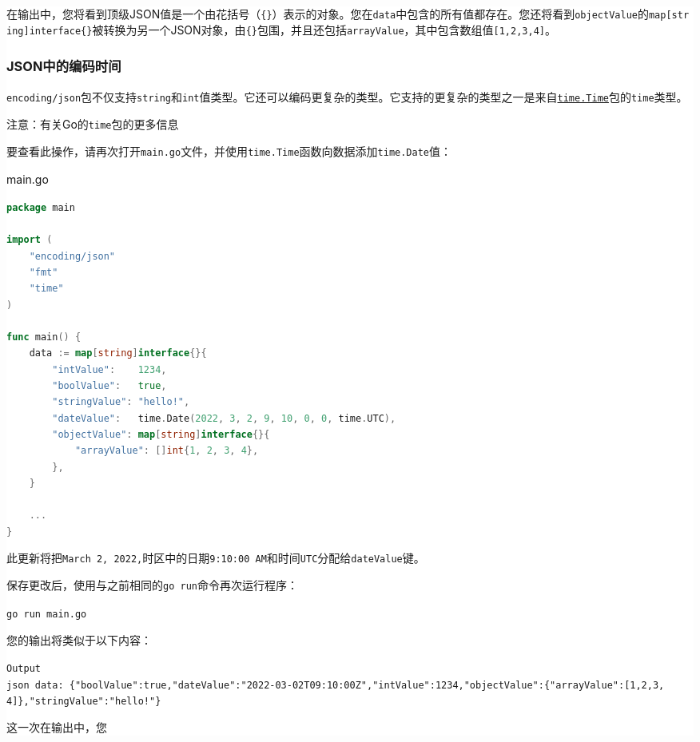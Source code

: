 在输出中，您将看到顶级JSON值是一个由花括号（`{}`）表示的对象。您在`data`中包含的所有值都存在。您还将看到`objectValue`的`map[string]interface{}`被转换为另一个JSON对象，由`{}`包围，并且还包括`arrayValue`，其中包含数组值`[1,2,3,4]`。

### JSON中的编码时间

`encoding/json`包不仅支持`string`和`int`值类型。它还可以编码更复杂的类型。它支持的更复杂的类型之一是来自[`time.Time`](https://pkg.go.dev/time)包的`time`类型。

注意：有关Go的`time`包的更多信息

要查看此操作，请再次打开`main.go`文件，并使用`time.Time`函数向数据添加`time.Date`值：

main.go

```go
package main

import (
	"encoding/json"
	"fmt"
	"time"
)

func main() {
	data := map[string]interface{}{
		"intValue":    1234,
		"boolValue":   true,
		"stringValue": "hello!",
		"dateValue":   time.Date(2022, 3, 2, 9, 10, 0, 0, time.UTC),
		"objectValue": map[string]interface{}{
			"arrayValue": []int{1, 2, 3, 4},
		},
	}

	...
}
```


此更新将把`March 2, 2022,`时区中的日期`9:10:00 AM`和时间`UTC`分配给`dateValue`键。

保存更改后，使用与之前相同的`go run`命令再次运行程序：

```bash
go run main.go
```


您的输出将类似于以下内容：

```
Output
json data: {"boolValue":true,"dateValue":"2022-03-02T09:10:00Z","intValue":1234,"objectValue":{"arrayValue":[1,2,3,4]},"stringValue":"hello!"}
```

这一次在输出中，您
